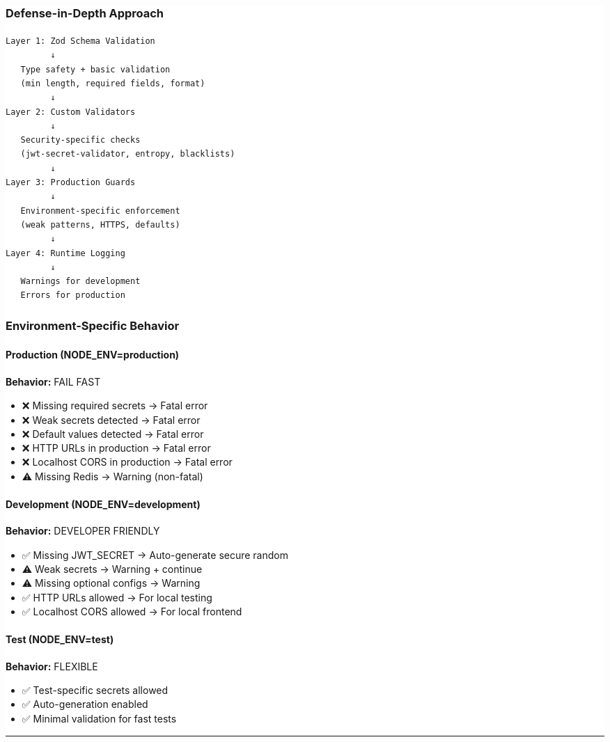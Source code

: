 ### Defense-in-Depth Approach

```
Layer 1: Zod Schema Validation
         ↓
   Type safety + basic validation
   (min length, required fields, format)
         ↓
Layer 2: Custom Validators
         ↓
   Security-specific checks
   (jwt-secret-validator, entropy, blacklists)
         ↓
Layer 3: Production Guards
         ↓
   Environment-specific enforcement
   (weak patterns, HTTPS, defaults)
         ↓
Layer 4: Runtime Logging
         ↓
   Warnings for development
   Errors for production
```

### Environment-Specific Behavior

#### Production (NODE_ENV=production)

**Behavior:** FAIL FAST

- ❌ Missing required secrets → Fatal error
- ❌ Weak secrets detected → Fatal error
- ❌ Default values detected → Fatal error
- ❌ HTTP URLs in production → Fatal error
- ❌ Localhost CORS in production → Fatal error
- ⚠️ Missing Redis → Warning (non-fatal)

#### Development (NODE_ENV=development)

**Behavior:** DEVELOPER FRIENDLY

- ✅ Missing JWT_SECRET → Auto-generate secure random
- ⚠️ Weak secrets → Warning + continue
- ⚠️ Missing optional configs → Warning
- ✅ HTTP URLs allowed → For local testing
- ✅ Localhost CORS allowed → For local frontend

#### Test (NODE_ENV=test)

**Behavior:** FLEXIBLE

- ✅ Test-specific secrets allowed
- ✅ Auto-generation enabled
- ✅ Minimal validation for fast tests

---
